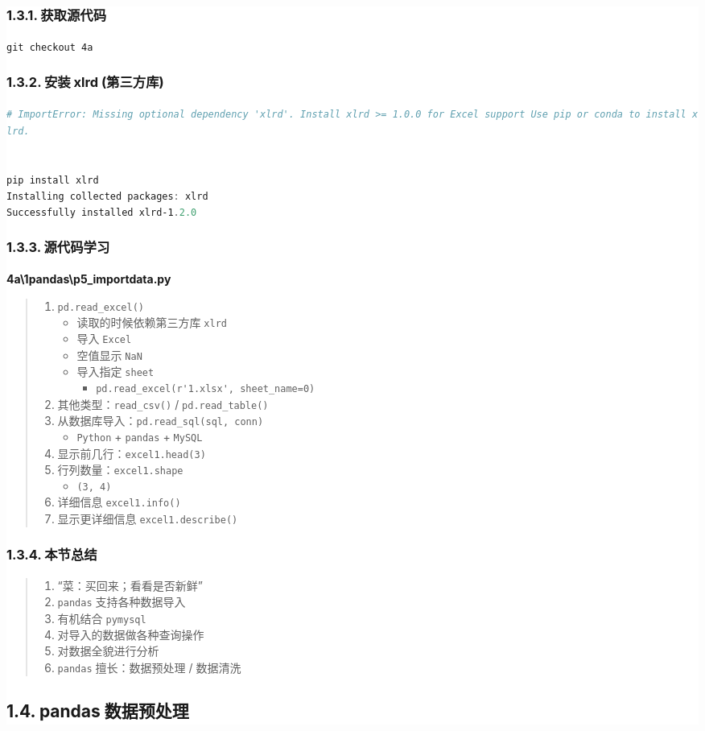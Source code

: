 ### 1.3.1. 获取源代码

```powershell
git checkout 4a
```



### 1.3.2. 安装 **xlrd** (第三方库)

```powershell
# ImportError: Missing optional dependency 'xlrd'. Install xlrd >= 1.0.0 for Excel support Use pip or conda to install xlrd.


pip install xlrd
Installing collected packages: xlrd
Successfully installed xlrd-1.2.0

```



### 1.3.3. 源代码学习

**4a\1pandas\p5_importdata.py**

> 1. `pd.read_excel()`
>    - 读取的时候依赖第三方库 `xlrd`
>    - 导入 `Excel` 
>    - 空值显示 `NaN`
>    - 导入指定 `sheet`
>      - `pd.read_excel(r'1.xlsx', sheet_name=0)`
> 2. 其他类型：`read_csv()` / `pd.read_table()`
> 3. 从数据库导入：`pd.read_sql(sql, conn)`
>    - `Python` + `pandas` + `MySQL`
> 4. 显示前几行：`excel1.head(3)`
> 5. 行列数量：`excel1.shape`
>    - `(3, 4)`
> 6. 详细信息 `excel1.info()`
> 7. 显示更详细信息 `excel1.describe()`



### 1.3.4. 本节总结

> 1. “菜：买回来；看看是否新鲜”
> 2. `pandas` 支持各种数据导入
> 3. 有机结合 `pymysql`
> 4. 对导入的数据做各种查询操作
> 5. 对数据全貌进行分析
> 6. `pandas` 擅长：数据预处理 / 数据清洗



## 1.4. pandas 数据预处理
